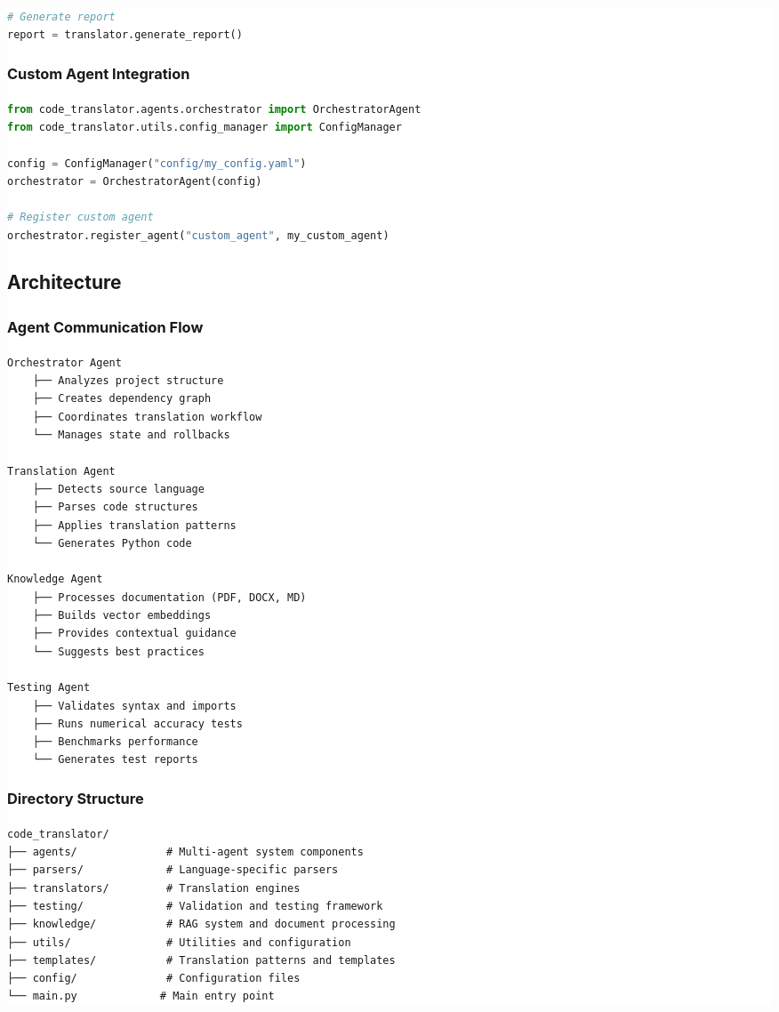```python
# Generate report
report = translator.generate_report()
```

### Custom Agent Integration
```python
from code_translator.agents.orchestrator import OrchestratorAgent
from code_translator.utils.config_manager import ConfigManager

config = ConfigManager("config/my_config.yaml")
orchestrator = OrchestratorAgent(config)

# Register custom agent
orchestrator.register_agent("custom_agent", my_custom_agent)
```

## Architecture

### Agent Communication Flow
```
Orchestrator Agent
    ├── Analyzes project structure
    ├── Creates dependency graph
    ├── Coordinates translation workflow
    └── Manages state and rollbacks

Translation Agent
    ├── Detects source language
    ├── Parses code structures
    ├── Applies translation patterns
    └── Generates Python code

Knowledge Agent
    ├── Processes documentation (PDF, DOCX, MD)
    ├── Builds vector embeddings
    ├── Provides contextual guidance
    └── Suggests best practices

Testing Agent
    ├── Validates syntax and imports
    ├── Runs numerical accuracy tests
    ├── Benchmarks performance
    └── Generates test reports
```

### Directory Structure
```
code_translator/
├── agents/              # Multi-agent system components
├── parsers/             # Language-specific parsers
├── translators/         # Translation engines
├── testing/             # Validation and testing framework
├── knowledge/           # RAG system and document processing
├── utils/               # Utilities and configuration
├── templates/           # Translation patterns and templates
├── config/              # Configuration files
└── main.py             # Main entry point
```
